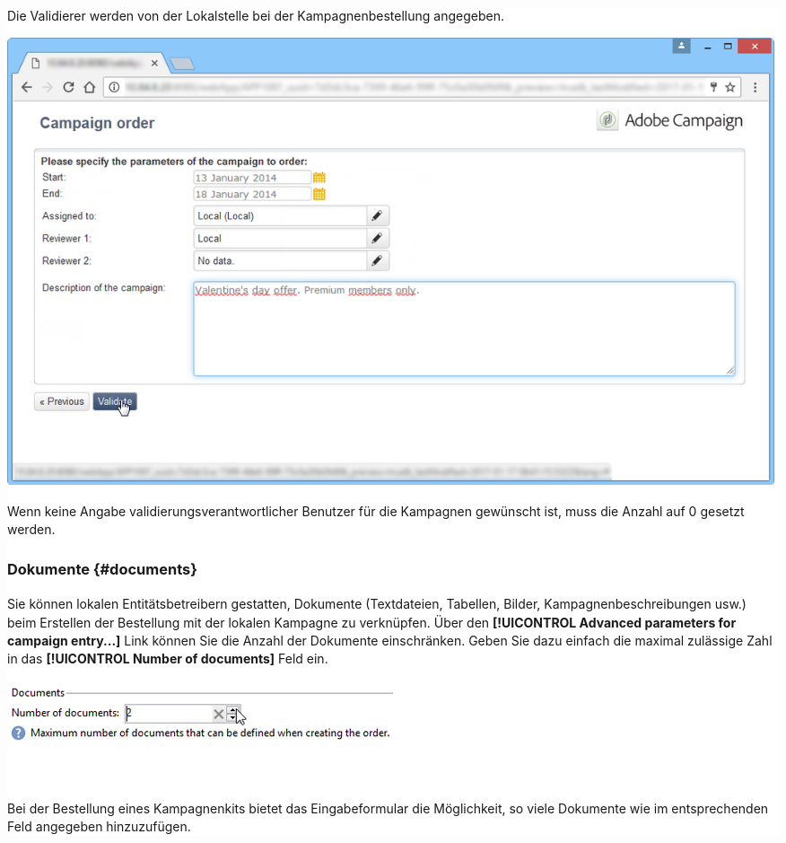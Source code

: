 Die Validierer werden von der Lokalstelle bei der Kampagnenbestellung angegeben.

![](assets/mkt_distr_5.png)

Wenn keine Angabe validierungsverantwortlicher Benutzer für die Kampagnen gewünscht ist, muss die Anzahl auf 0 gesetzt werden.

### Dokumente {#documents}

Sie können lokalen Entitätsbetreibern gestatten, Dokumente (Textdateien, Tabellen, Bilder, Kampagnenbeschreibungen usw.) beim Erstellen der Bestellung mit der lokalen Kampagne zu verknüpfen. Über den **[!UICONTROL Advanced parameters for campaign entry...]** Link können Sie die Anzahl der Dokumente einschränken. Geben Sie dazu einfach die maximal zulässige Zahl in das **[!UICONTROL Number of documents]** Feld ein.

![](assets/s_advuser_mkg_dist_local_docs.png)

Bei der Bestellung eines Kampagnenkits bietet das Eingabeformular die Möglichkeit, so viele Dokumente wie im entsprechenden Feld angegeben hinzuzufügen.
